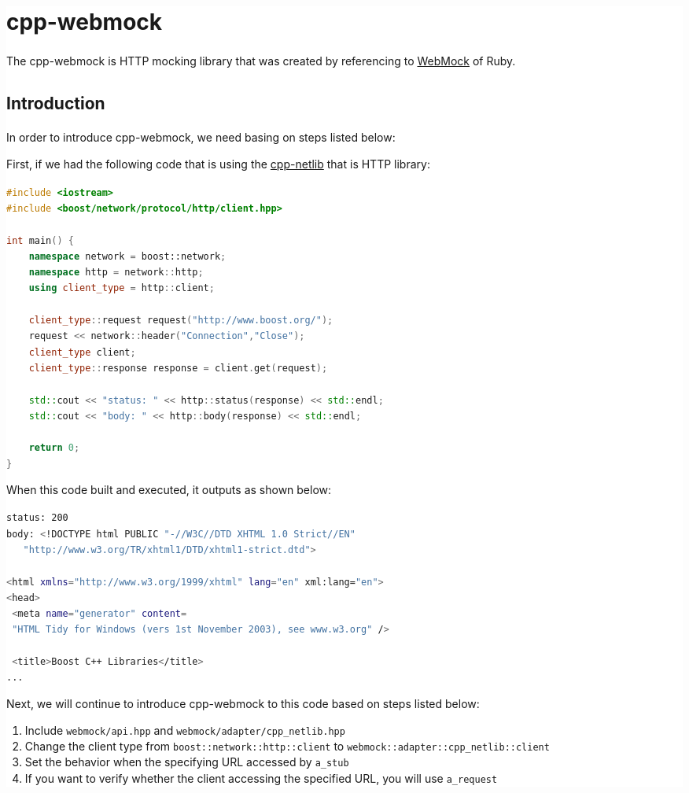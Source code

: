 cpp-webmock
=====================

The cpp-webmock is HTTP mocking library that was created by referencing to [WebMock](https://github.com/bblimke/webmock "bblimke/webmock") of Ruby.

## Introduction

In order to introduce cpp-webmock, we need basing on steps listed below:

First, if we had the following code that is using the [cpp-netlib](http://cpp-netlib.org/ "The C++ Network Library Project") that is HTTP library:

```cpp
#include <iostream>
#include <boost/network/protocol/http/client.hpp>

int main() {
    namespace network = boost::network;
    namespace http = network::http;
    using client_type = http::client;
    
    client_type::request request("http://www.boost.org/");
    request << network::header("Connection","Close");
    client_type client;
    client_type::response response = client.get(request);
    
    std::cout << "status: " << http::status(response) << std::endl;
    std::cout << "body: " << http::body(response) << std::endl;
    
    return 0;
}
```

When this code built and executed, it outputs as shown below:

```bash
status: 200
body: <!DOCTYPE html PUBLIC "-//W3C//DTD XHTML 1.0 Strict//EN"
   "http://www.w3.org/TR/xhtml1/DTD/xhtml1-strict.dtd">

<html xmlns="http://www.w3.org/1999/xhtml" lang="en" xml:lang="en">
<head>
 <meta name="generator" content=
 "HTML Tidy for Windows (vers 1st November 2003), see www.w3.org" />
 
 <title>Boost C++ Libraries</title>
...
```

Next, we will continue to introduce cpp-webmock to this code based on steps listed below:

1. Include `webmock/api.hpp` and `webmock/adapter/cpp_netlib.hpp`
1. Change the client type from `boost::network::http::client` to `webmock::adapter::cpp_netlib::client`
1. Set the behavior when the specifying URL accessed by `a_stub`
1. If you want to verify whether the client accessing the specified URL, you will use `a_request`
